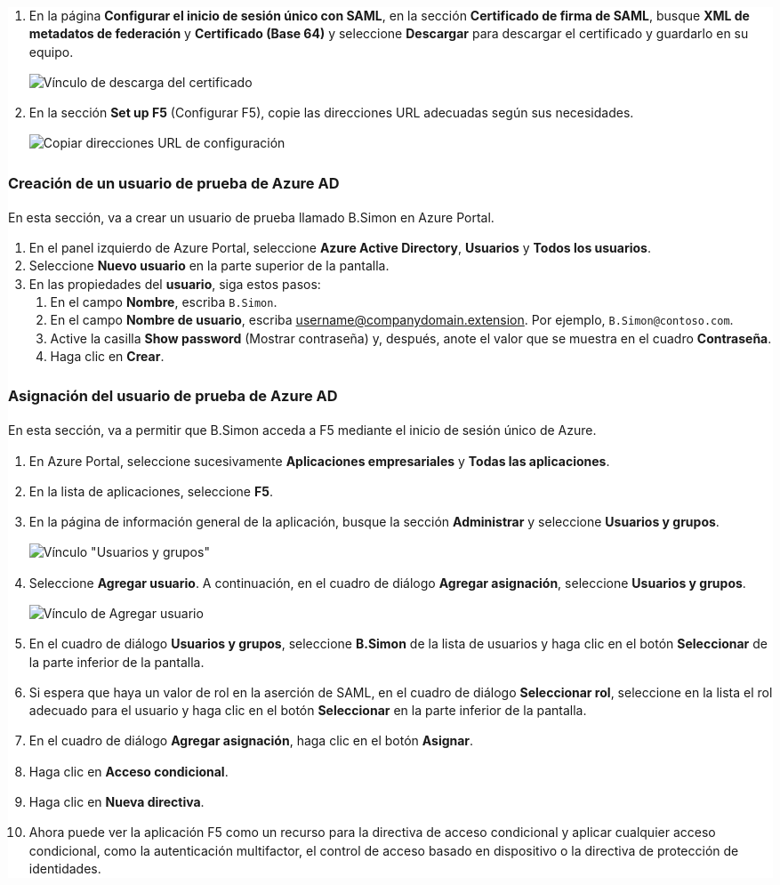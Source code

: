 1. En la página **Configurar el inicio de sesión único con SAML**, en la sección **Certificado de firma de SAML**, busque **XML de metadatos de federación** y **Certificado (Base 64)** y seleccione **Descargar** para descargar el certificado y guardarlo en su equipo.

    ![Vínculo de descarga del certificado](common/metadataxml.png)

1. En la sección **Set up F5** (Configurar F5), copie las direcciones URL adecuadas según sus necesidades.

    ![Copiar direcciones URL de configuración](common/copy-configuration-urls.png)

### <a name="create-an-azure-ad-test-user"></a>Creación de un usuario de prueba de Azure AD

En esta sección, va a crear un usuario de prueba llamado B.Simon en Azure Portal.

1. En el panel izquierdo de Azure Portal, seleccione **Azure Active Directory**, **Usuarios** y **Todos los usuarios**.
1. Seleccione **Nuevo usuario** en la parte superior de la pantalla.
1. En las propiedades del **usuario**, siga estos pasos:
   1. En el campo **Nombre**, escriba `B.Simon`.  
   1. En el campo **Nombre de usuario**, escriba username@companydomain.extension. Por ejemplo, `B.Simon@contoso.com`.
   1. Active la casilla **Show password** (Mostrar contraseña) y, después, anote el valor que se muestra en el cuadro **Contraseña**.
   1. Haga clic en **Crear**.

### <a name="assign-the-azure-ad-test-user"></a>Asignación del usuario de prueba de Azure AD

En esta sección, va a permitir que B.Simon acceda a F5 mediante el inicio de sesión único de Azure.

1. En Azure Portal, seleccione sucesivamente **Aplicaciones empresariales** y **Todas las aplicaciones**.
1. En la lista de aplicaciones, seleccione **F5**.
1. En la página de información general de la aplicación, busque la sección **Administrar** y seleccione **Usuarios y grupos**.

   ![Vínculo "Usuarios y grupos"](common/users-groups-blade.png)

1. Seleccione **Agregar usuario**. A continuación, en el cuadro de diálogo **Agregar asignación**, seleccione **Usuarios y grupos**.

    ![Vínculo de Agregar usuario](common/add-assign-user.png)

1. En el cuadro de diálogo **Usuarios y grupos**, seleccione **B.Simon** de la lista de usuarios y haga clic en el botón **Seleccionar** de la parte inferior de la pantalla.
1. Si espera que haya un valor de rol en la aserción de SAML, en el cuadro de diálogo **Seleccionar rol**, seleccione en la lista el rol adecuado para el usuario y haga clic en el botón **Seleccionar** en la parte inferior de la pantalla.
1. En el cuadro de diálogo **Agregar asignación**, haga clic en el botón **Asignar**.
1. Haga clic en **Acceso condicional**.
1. Haga clic en **Nueva directiva**.
1. Ahora puede ver la aplicación F5 como un recurso para la directiva de acceso condicional y aplicar cualquier acceso condicional, como la autenticación multifactor, el control de acceso basado en dispositivo o la directiva de protección de identidades.
